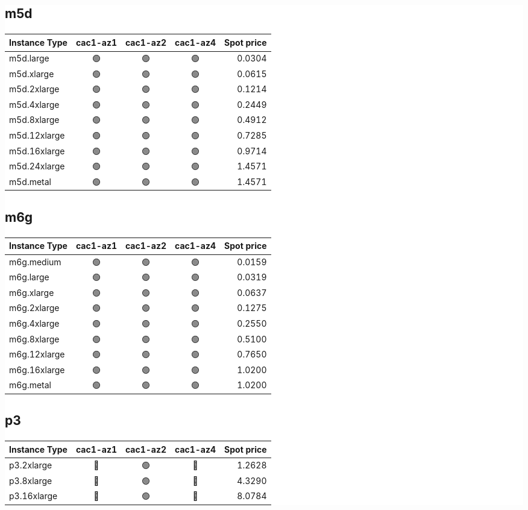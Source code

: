 
## m5d

| Instance Type | cac1-az1 | cac1-az2 | cac1-az4 | Spot price |
| ------------- | :-------------: | :-------------: | :-------------: | -------------: |
| m5d.large | :green_circle: | :green_circle: | :green_circle: | 0.0304 |
| m5d.xlarge | :green_circle: | :green_circle: | :green_circle: | 0.0615 |
| m5d.2xlarge | :green_circle: | :green_circle: | :green_circle: | 0.1214 |
| m5d.4xlarge | :green_circle: | :green_circle: | :green_circle: | 0.2449 |
| m5d.8xlarge | :green_circle: | :green_circle: | :green_circle: | 0.4912 |
| m5d.12xlarge | :green_circle: | :green_circle: | :green_circle: | 0.7285 |
| m5d.16xlarge | :green_circle: | :green_circle: | :green_circle: | 0.9714 |
| m5d.24xlarge | :green_circle: | :green_circle: | :green_circle: | 1.4571 |
| m5d.metal | :green_circle: | :green_circle: | :green_circle: | 1.4571 |


## m6g

| Instance Type | cac1-az1 | cac1-az2 | cac1-az4 | Spot price |
| ------------- | :-------------: | :-------------: | :-------------: | -------------: |
| m6g.medium | :green_circle: | :green_circle: | :green_circle: | 0.0159 |
| m6g.large | :green_circle: | :green_circle: | :green_circle: | 0.0319 |
| m6g.xlarge | :green_circle: | :green_circle: | :green_circle: | 0.0637 |
| m6g.2xlarge | :green_circle: | :green_circle: | :green_circle: | 0.1275 |
| m6g.4xlarge | :green_circle: | :green_circle: | :green_circle: | 0.2550 |
| m6g.8xlarge | :green_circle: | :green_circle: | :green_circle: | 0.5100 |
| m6g.12xlarge | :green_circle: | :green_circle: | :green_circle: | 0.7650 |
| m6g.16xlarge | :green_circle: | :green_circle: | :green_circle: | 1.0200 |
| m6g.metal | :green_circle: | :green_circle: | :green_circle: | 1.0200 |


## p3

| Instance Type | cac1-az1 | cac1-az2 | cac1-az4 | Spot price |
| ------------- | :-------------: | :-------------: | :-------------: | -------------: |
| p3.2xlarge | :red_circle: | :green_circle: | :red_circle: | 1.2628 |
| p3.8xlarge | :red_circle: | :green_circle: | :red_circle: | 4.3290 |
| p3.16xlarge | :red_circle: | :green_circle: | :red_circle: | 8.0784 |

